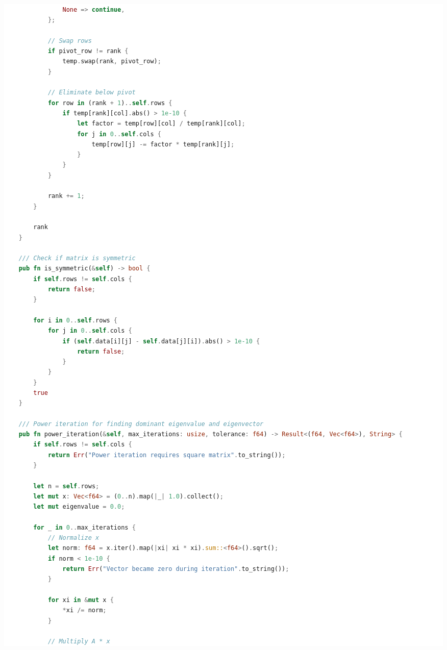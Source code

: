 ```rust
                None => continue,
            };
            
            // Swap rows
            if pivot_row != rank {
                temp.swap(rank, pivot_row);
            }
            
            // Eliminate below pivot
            for row in (rank + 1)..self.rows {
                if temp[rank][col].abs() > 1e-10 {
                    let factor = temp[row][col] / temp[rank][col];
                    for j in 0..self.cols {
                        temp[row][j] -= factor * temp[rank][j];
                    }
                }
            }
            
            rank += 1;
        }
        
        rank
    }
    
    /// Check if matrix is symmetric
    pub fn is_symmetric(&self) -> bool {
        if self.rows != self.cols {
            return false;
        }
        
        for i in 0..self.rows {
            for j in 0..self.cols {
                if (self.data[i][j] - self.data[j][i]).abs() > 1e-10 {
                    return false;
                }
            }
        }
        true
    }
    
    /// Power iteration for finding dominant eigenvalue and eigenvector
    pub fn power_iteration(&self, max_iterations: usize, tolerance: f64) -> Result<(f64, Vec<f64>), String> {
        if self.rows != self.cols {
            return Err("Power iteration requires square matrix".to_string());
        }
        
        let n = self.rows;
        let mut x: Vec<f64> = (0..n).map(|_| 1.0).collect();
        let mut eigenvalue = 0.0;
        
        for _ in 0..max_iterations {
            // Normalize x
            let norm: f64 = x.iter().map(|xi| xi * xi).sum::<f64>().sqrt();
            if norm < 1e-10 {
                return Err("Vector became zero during iteration".to_string());
            }
            
            for xi in &mut x {
                *xi /= norm;
            }
            
            // Multiply A * x
```